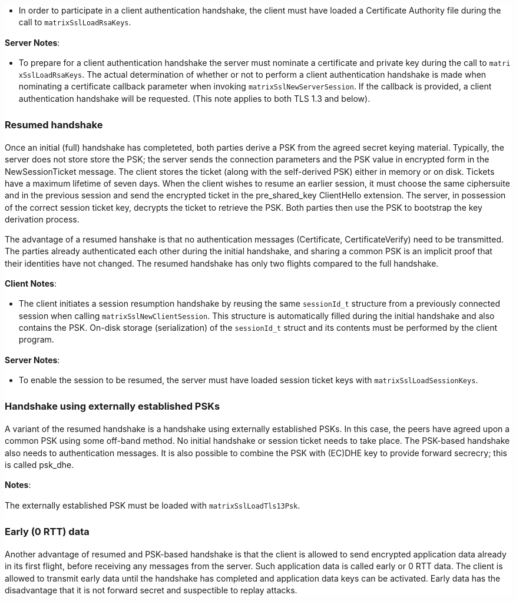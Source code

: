 * In order to participate in a client authentication handshake, the client must have loaded a Certificate Authority file during the call to `matrixSslLoadRsaKeys`.

**Server Notes**:

* To prepare for a client authentication handshake the server must nominate a certificate and private key during the call to `matrixSslLoadRsaKeys`.  The actual determination of whether or not to perform a client authentication handshake is made when nominating a certificate callback parameter when invoking `matrixSslNewServerSession`.   If the callback is provided, a client authentication handshake will be requested.  (This note applies to both TLS 1.3 and below).

### Resumed handshake

Once an initial (full) handshake has completeted, both parties derive a PSK from the agreed secret keying material. Typically, the server does not store store the PSK; the server sends the connection parameters and the PSK value in encrypted form in the NewSessionTicket message. The client stores the ticket (along with the self-derived PSK) either in memory or on disk. Tickets have a maximum lifetime of seven days. When the client wishes to resume an earlier session, it must choose the same ciphersuite and in the previous session and send the encrypted ticket in the pre\_shared\_key ClientHello extension. The server, in possession of the correct session ticket key, decrypts the ticket to retrieve the PSK. Both parties then use the PSK to bootstrap the key derivation process.

The advantage of a resumed hanshake is that no authentication messages (Certificate, CertificateVerify) need to be transmitted. The parties already authenticated each other during the initial handshake, and sharing a common PSK is an implicit proof that their identities have not changed. The resumed handshake has only two flights compared to the full handshake.

**Client Notes**:

* The client initiates a session resumption handshake by reusing the same `sessionId_t` structure from a previously connected session when calling `matrixSslNewClientSession`. This structure is automatically filled during the initial handshake and also contains the PSK. On-disk storage (serialization) of the `sessionId_t` struct and its contents must be performed by the client program.

**Server Notes**:

* To enable the session to be resumed, the server must have loaded session ticket keys with `matrixSslLoadSessionKeys`.

### Handshake using externally established PSKs

A variant of the resumed handshake is a handshake using externally established PSKs. In this case, the peers have agreed upon a common PSK using some off-band method. No initial handshake or session ticket needs to take place. The PSK-based handshake also needs to authentication messages. It is also possible to combine the PSK with (EC)DHE key to provide forward secrecry; this is called psk\_dhe.

**Notes**:

The externally established PSK must be loaded with `matrixSslLoadTls13Psk`.

### Early (0 RTT) data

Another advantage of resumed and PSK-based handshake is that the client is allowed to send encrypted application data already in its first flight, before receiving any messages from the server. Such application data is called early or 0 RTT data. The client is allowed to transmit early data until the handshake has completed and application data keys can be activated. Early data has the disadvantage that it is not forward secret and suspectible to replay attacks.

